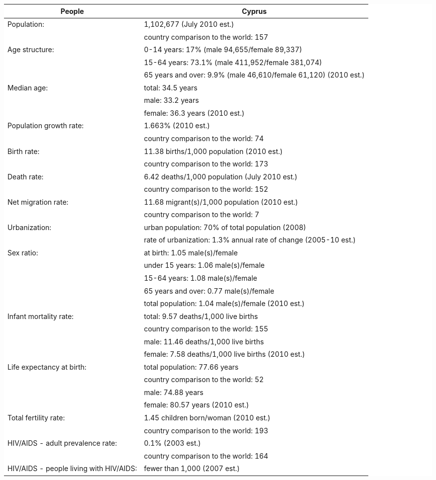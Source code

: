 
| People | Cyprus |
| --- | --- |
| Population: | 1,102,677 (July 2010 est.) |
| | country comparison to the world: 157 |
| Age structure: | 0-14 years: 17% (male 94,655/female 89,337) |
| | 15-64 years: 73.1% (male 411,952/female 381,074) |
| | 65 years and over: 9.9% (male 46,610/female 61,120) (2010 est.) |
| Median age: | total: 34.5 years |
| | male: 33.2 years |
| | female: 36.3 years (2010 est.) |
| Population growth rate: | 1.663% (2010 est.) |
| | country comparison to the world: 74 |
| Birth rate: | 11.38 births/1,000 population (2010 est.) |
| | country comparison to the world: 173 |
| Death rate: | 6.42 deaths/1,000 population (July 2010 est.) |
| | country comparison to the world: 152 |
| Net migration rate: | 11.68 migrant(s)/1,000 population (2010 est.) |
| | country comparison to the world: 7 |
| Urbanization: | urban population: 70% of total population (2008) |
| | rate of urbanization: 1.3% annual rate of change (2005-10 est.) |
| Sex ratio: | at birth: 1.05 male(s)/female |
| | under 15 years: 1.06 male(s)/female |
| | 15-64 years: 1.08 male(s)/female |
| | 65 years and over: 0.77 male(s)/female |
| | total population: 1.04 male(s)/female (2010 est.) |
| Infant mortality rate: | total: 9.57 deaths/1,000 live births |
| | country comparison to the world: 155 |
| | male: 11.46 deaths/1,000 live births |
| | female: 7.58 deaths/1,000 live births (2010 est.) |
| Life expectancy at birth: | total population: 77.66 years |
| | country comparison to the world: 52 |
| | male: 74.88 years |
| | female: 80.57 years (2010 est.) |
| Total fertility rate: | 1.45 children born/woman (2010 est.) |
| | country comparison to the world: 193 |
| HIV/AIDS - adult prevalence rate: | 0.1% (2003 est.) |
| | country comparison to the world: 164 |
| HIV/AIDS - people living with HIV/AIDS: | fewer than 1,000 (2007 est.) |